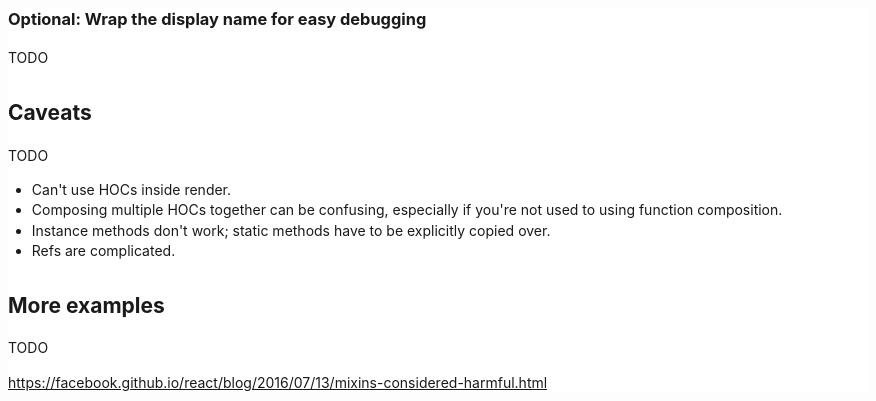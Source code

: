 ### Optional: Wrap the display name for easy debugging

TODO

## Caveats

TODO

- Can't use HOCs inside render.
- Composing multiple HOCs together can be confusing, especially if you're not used to using function composition.
- Instance methods don't work; static methods have to be explicitly copied over.
- Refs are complicated.

## More examples

TODO

https://facebook.github.io/react/blog/2016/07/13/mixins-considered-harmful.html
